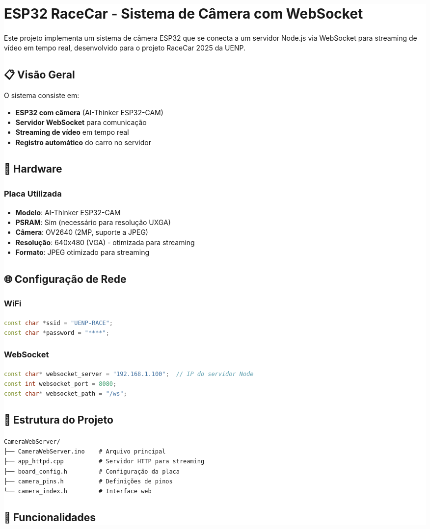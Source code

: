 # ESP32 RaceCar - Sistema de Câmera com WebSocket

Este projeto implementa um sistema de câmera ESP32 que se conecta a um servidor Node.js via WebSocket para streaming de vídeo em tempo real, desenvolvido para o projeto RaceCar 2025 da UENP.

## 📋 Visão Geral

O sistema consiste em:
- **ESP32 com câmera** (AI-Thinker ESP32-CAM)
- **Servidor WebSocket** para comunicação
- **Streaming de vídeo** em tempo real
- **Registro automático** do carro no servidor

## 🔧 Hardware

### Placa Utilizada
- **Modelo**: AI-Thinker ESP32-CAM
- **PSRAM**: Sim (necessário para resolução UXGA)
- **Câmera**: OV2640 (2MP, suporte a JPEG)
- **Resolução**: 640x480 (VGA) - otimizada para streaming
- **Formato**: JPEG otimizado para streaming


## 🌐 Configuração de Rede

### WiFi
```cpp
const char *ssid = "UENP-RACE";
const char *password = "****";
```

### WebSocket
```cpp
const char* websocket_server = "192.168.1.100";  // IP do servidor Node
const int websocket_port = 8080;
const char* websocket_path = "/ws";
```

## 📁 Estrutura do Projeto

```
CameraWebServer/
├── CameraWebServer.ino    # Arquivo principal
├── app_httpd.cpp          # Servidor HTTP para streaming
├── board_config.h         # Configuração da placa
├── camera_pins.h          # Definições de pinos
└── camera_index.h         # Interface web
```

## 🚀 Funcionalidades
